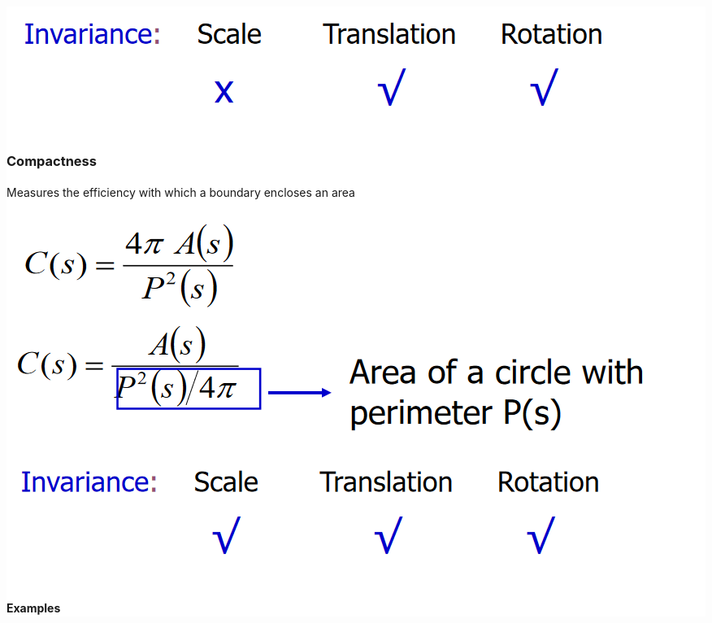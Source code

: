 ![|400](notes/Biometrics/Images/Pasted%20image%2020230319001422.png)

### Compactness
Measures the efficiency with which a boundary encloses an area
![|500](notes/Biometrics/Images/Pasted%20image%2020230319001455.png)
![|400](notes/Biometrics/Images/Pasted%20image%2020230319001505.png)

#### Examples